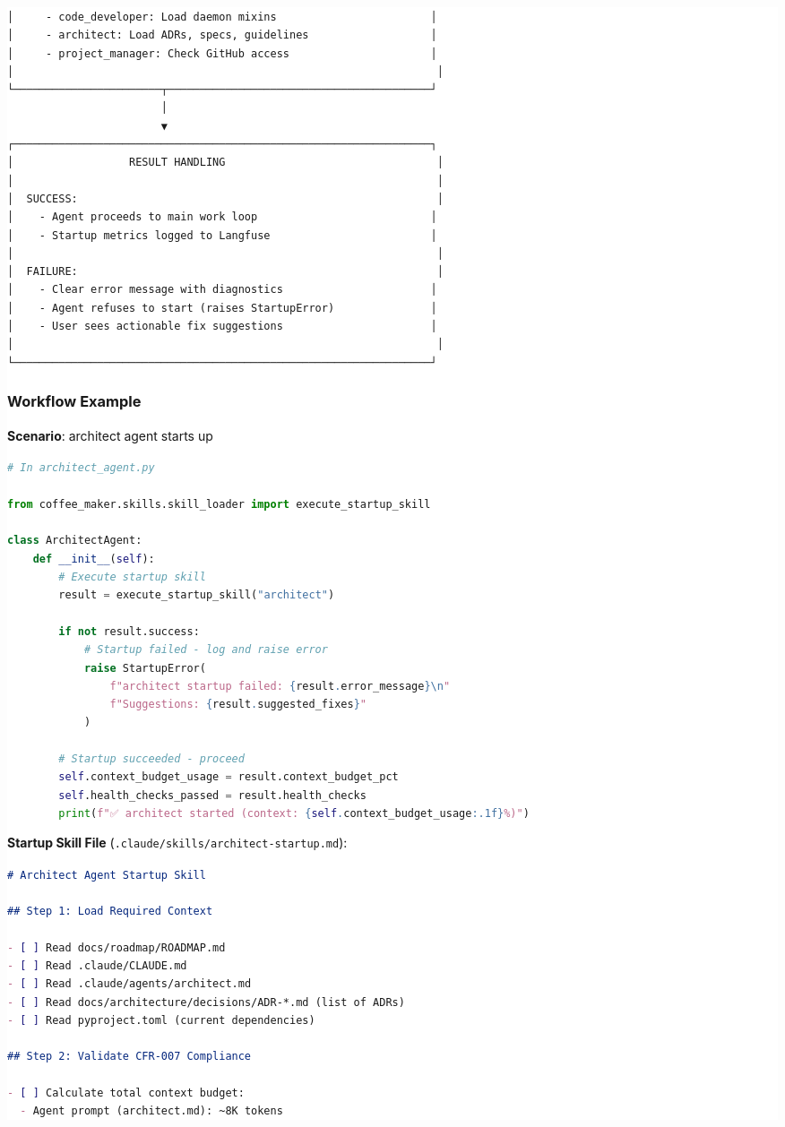 ```
│     - code_developer: Load daemon mixins                        │
│     - architect: Load ADRs, specs, guidelines                   │
│     - project_manager: Check GitHub access                      │
│                                                                  │
└───────────────────────┬─────────────────────────────────────────┘
                        │
                        ▼
┌─────────────────────────────────────────────────────────────────┐
│                  RESULT HANDLING                                 │
│                                                                  │
│  SUCCESS:                                                        │
│    - Agent proceeds to main work loop                           │
│    - Startup metrics logged to Langfuse                         │
│                                                                  │
│  FAILURE:                                                        │
│    - Clear error message with diagnostics                       │
│    - Agent refuses to start (raises StartupError)               │
│    - User sees actionable fix suggestions                       │
│                                                                  │
└─────────────────────────────────────────────────────────────────┘
```

### Workflow Example

**Scenario**: architect agent starts up

```python
# In architect_agent.py

from coffee_maker.skills.skill_loader import execute_startup_skill

class ArchitectAgent:
    def __init__(self):
        # Execute startup skill
        result = execute_startup_skill("architect")

        if not result.success:
            # Startup failed - log and raise error
            raise StartupError(
                f"architect startup failed: {result.error_message}\n"
                f"Suggestions: {result.suggested_fixes}"
            )

        # Startup succeeded - proceed
        self.context_budget_usage = result.context_budget_pct
        self.health_checks_passed = result.health_checks
        print(f"✅ architect started (context: {self.context_budget_usage:.1f}%)")
```

**Startup Skill File** (`.claude/skills/architect-startup.md`):
```markdown
# Architect Agent Startup Skill

## Step 1: Load Required Context

- [ ] Read docs/roadmap/ROADMAP.md
- [ ] Read .claude/CLAUDE.md
- [ ] Read .claude/agents/architect.md
- [ ] Read docs/architecture/decisions/ADR-*.md (list of ADRs)
- [ ] Read pyproject.toml (current dependencies)

## Step 2: Validate CFR-007 Compliance

- [ ] Calculate total context budget:
  - Agent prompt (architect.md): ~8K tokens
```